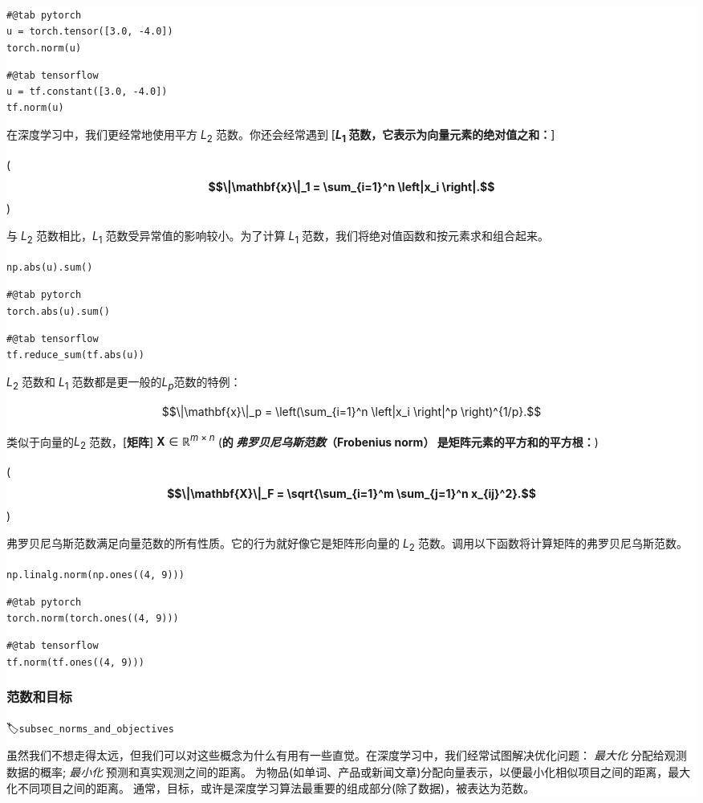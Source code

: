 ```{.python .input}
#@tab pytorch
u = torch.tensor([3.0, -4.0])
torch.norm(u)
```

```{.python .input}
#@tab tensorflow
u = tf.constant([3.0, -4.0])
tf.norm(u)
```

在深度学习中，我们更经常地使用平方 $L_2$ 范数。你还会经常遇到 [**$L_1$ 范数，它表示为向量元素的绝对值之和：**]

(**$$\|\mathbf{x}\|_1 = \sum_{i=1}^n \left|x_i \right|.$$**)

与 $L_2$ 范数相比，$L_1$ 范数受异常值的影响较小。为了计算 $L_1$ 范数，我们将绝对值函数和按元素求和组合起来。

```{.python .input}
np.abs(u).sum()
```

```{.python .input}
#@tab pytorch
torch.abs(u).sum()
```

```{.python .input}
#@tab tensorflow
tf.reduce_sum(tf.abs(u))
```

$L_2$ 范数和 $L_1$ 范数都是更一般的$L_p$范数的特例：

$$\|\mathbf{x}\|_p = \left(\sum_{i=1}^n \left|x_i \right|^p \right)^{1/p}.$$

类似于向量的$L_2$ 范数，[**矩阵**] $\mathbf{X} \in \mathbb{R}^{m \times n}$ (**的 *弗罗贝尼乌斯范数*（Frobenius norm） 是矩阵元素的平方和的平方根：**)

(**$$\|\mathbf{X}\|_F = \sqrt{\sum_{i=1}^m \sum_{j=1}^n x_{ij}^2}.$$**)

弗罗贝尼乌斯范数满足向量范数的所有性质。它的行为就好像它是矩阵形向量的 $L_2$ 范数。调用以下函数将计算矩阵的弗罗贝尼乌斯范数。

```{.python .input}
np.linalg.norm(np.ones((4, 9)))
```

```{.python .input}
#@tab pytorch
torch.norm(torch.ones((4, 9)))
```

```{.python .input}
#@tab tensorflow
tf.norm(tf.ones((4, 9)))
```

### 范数和目标
:label:`subsec_norms_and_objectives`

虽然我们不想走得太远，但我们可以对这些概念为什么有用有一些直觉。在深度学习中，我们经常试图解决优化问题：
*最大化* 分配给观测数据的概率;
*最小化* 预测和真实观测之间的距离。
为物品(如单词、产品或新闻文章)分配向量表示，以便最小化相似项目之间的距离，最大化不同项目之间的距离。
通常，目标，或许是深度学习算法最重要的组成部分(除了数据)，被表达为范数。
